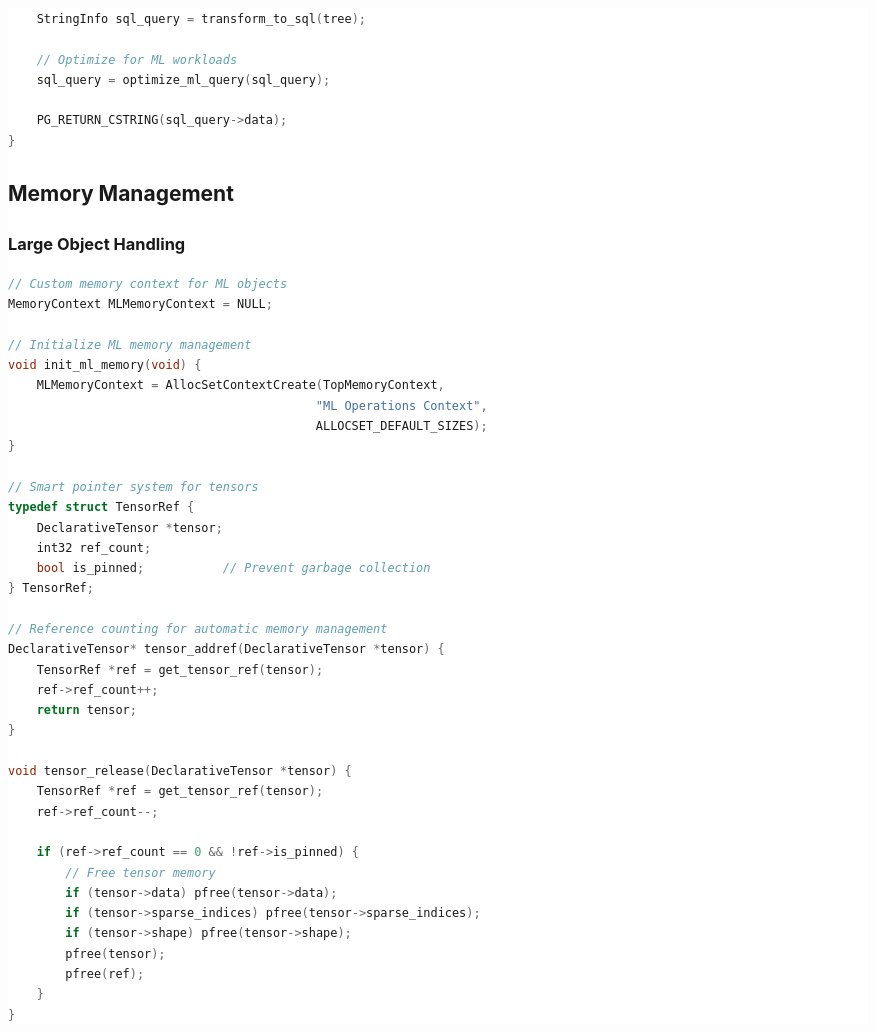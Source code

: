 ```c
    StringInfo sql_query = transform_to_sql(tree);
    
    // Optimize for ML workloads
    sql_query = optimize_ml_query(sql_query);
    
    PG_RETURN_CSTRING(sql_query->data);
}
```

## Memory Management

### Large Object Handling

```c
// Custom memory context for ML objects
MemoryContext MLMemoryContext = NULL;

// Initialize ML memory management
void init_ml_memory(void) {
    MLMemoryContext = AllocSetContextCreate(TopMemoryContext,
                                           "ML Operations Context",
                                           ALLOCSET_DEFAULT_SIZES);
}

// Smart pointer system for tensors
typedef struct TensorRef {
    DeclarativeTensor *tensor;
    int32 ref_count;
    bool is_pinned;           // Prevent garbage collection
} TensorRef;

// Reference counting for automatic memory management
DeclarativeTensor* tensor_addref(DeclarativeTensor *tensor) {
    TensorRef *ref = get_tensor_ref(tensor);
    ref->ref_count++;
    return tensor;
}

void tensor_release(DeclarativeTensor *tensor) {
    TensorRef *ref = get_tensor_ref(tensor);
    ref->ref_count--;
    
    if (ref->ref_count == 0 && !ref->is_pinned) {
        // Free tensor memory
        if (tensor->data) pfree(tensor->data);
        if (tensor->sparse_indices) pfree(tensor->sparse_indices);
        if (tensor->shape) pfree(tensor->shape);
        pfree(tensor);
        pfree(ref);
    }
}
```
